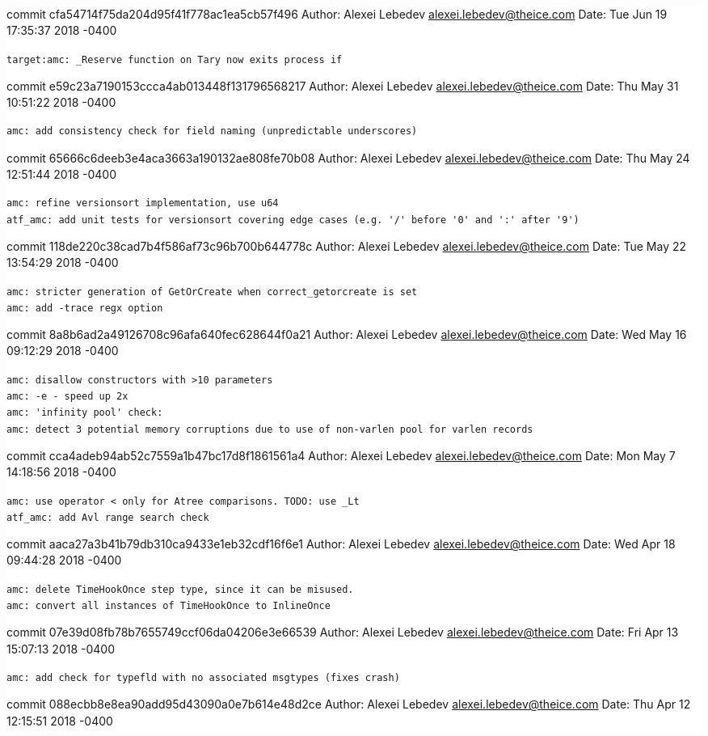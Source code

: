commit cfa54714f75da204d95f41f778ac1ea5cb57f496
Author: Alexei Lebedev <alexei.lebedev@theice.com>
Date:   Tue Jun 19 17:35:37 2018 -0400

    target:amc: _Reserve function on Tary now exits process if

commit e59c23a7190153ccca4ab013448f131796568217
Author: Alexei Lebedev <alexei.lebedev@theice.com>
Date:   Thu May 31 10:51:22 2018 -0400

    amc: add consistency check for field naming (unpredictable underscores)

commit 65666c6deeb3e4aca3663a190132ae808fe70b08
Author: Alexei Lebedev <alexei.lebedev@theice.com>
Date:   Thu May 24 12:51:44 2018 -0400

    amc: refine versionsort implementation, use u64
    atf_amc: add unit tests for versionsort covering edge cases (e.g. '/' before '0' and ':' after '9')

commit 118de220c38cad7b4f586af73c96b700b644778c
Author: Alexei Lebedev <alexei.lebedev@theice.com>
Date:   Tue May 22 13:54:29 2018 -0400

    amc: stricter generation of GetOrCreate when correct_getorcreate is set
    amc: add -trace regx option

commit 8a8b6ad2a49126708c96afa640fec628644f0a21
Author: Alexei Lebedev <alexei.lebedev@theice.com>
Date:   Wed May 16 09:12:29 2018 -0400

    amc: disallow constructors with >10 parameters
    amc: -e - speed up 2x
    amc: 'infinity pool' check:
    amc: detect 3 potential memory corruptions due to use of non-varlen pool for varlen records

commit cca4adeb94ab52c7559a1b47bc17d8f1861561a4
Author: Alexei Lebedev <alexei.lebedev@theice.com>
Date:   Mon May 7 14:18:56 2018 -0400

    amc: use operator < only for Atree comparisons. TODO: use _Lt
    atf_amc: add Avl range search check

commit aaca27a3b41b79db310ca9433e1eb32cdf16f6e1
Author: Alexei Lebedev <alexei.lebedev@theice.com>
Date:   Wed Apr 18 09:44:28 2018 -0400

    amc: delete TimeHookOnce step type, since it can be misused.
    amc: convert all instances of TimeHookOnce to InlineOnce

commit 07e39d08fb78b7655749ccf06da04206e3e66539
Author: Alexei Lebedev <alexei.lebedev@theice.com>
Date:   Fri Apr 13 15:07:13 2018 -0400

    amc: add check for typefld with no associated msgtypes (fixes crash)

commit 088ecbb8e8ea90add95d43090a0e7b614e48d2ce
Author: Alexei Lebedev <alexei.lebedev@theice.com>
Date:   Thu Apr 12 12:15:51 2018 -0400
